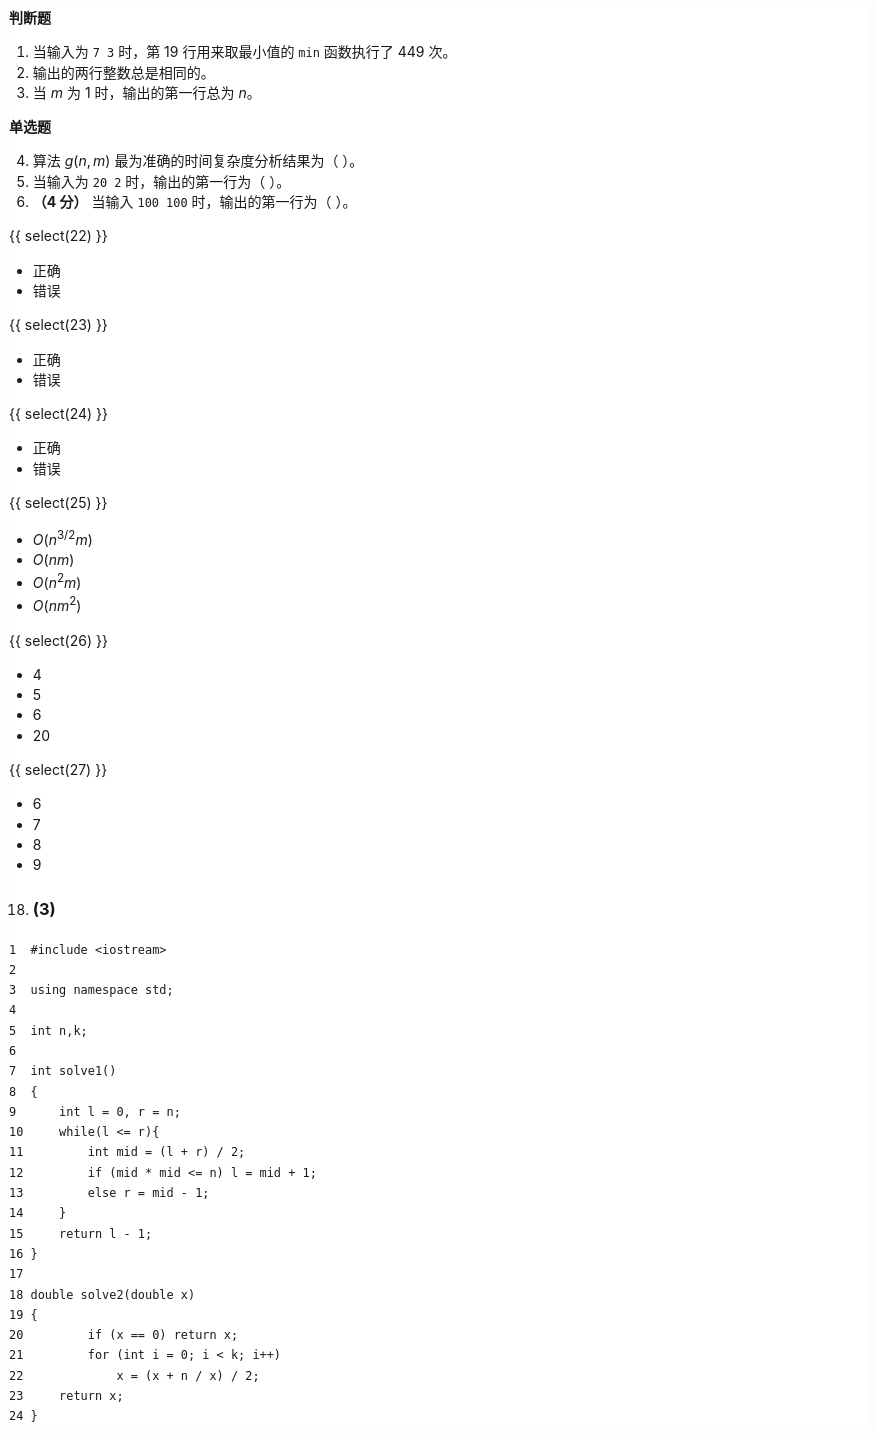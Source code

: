 **判断题**

1. 当输入为 `7 3` 时，第 $19$ 行用来取最小值的 `min` 函数执行了 $449$ 次。
2. 输出的两行整数总是相同的。
3. 当 $m$ 为 $1$ 时，输出的第一行总为 $n$。

**单选题**  

4. 算法 $g(n,m)$ 最为准确的时间复杂度分析结果为（ ）。
5. 当输入为 `20 2` 时，输出的第一行为（ ）。
6. **（$4$ 分）** 当输入 `100 100` 时，输出的第一行为（ ）。

{{ select(22) }}
- 正确
- 错误

{{ select(23) }}
- 正确
- 错误

{{ select(24) }}
- 正确
- 错误

{{ select(25) }}
- $O(n^{3/2}m)$
- $O(nm)$
- $O(n^{2}m)$
- $O(nm^{2})$

{{ select(26) }}
- $4$
- $5$
- $6$
- $20$

{{ select(27) }}
- $6$
- $7$
- $8$
- $9$

18. ### (3)

```
1  #include <iostream>
2  
3  using namespace std;
4  
5  int n,k;
6  
7  int solve1()
8  {
9      int l = 0, r = n;
10     while(l <= r){
11         int mid = (l + r) / 2;
12         if (mid * mid <= n) l = mid + 1;
13         else r = mid - 1;
14     }
15     return l - 1;
16 }
17 
18 double solve2(double x)
19 {
20         if (x == 0) return x;
21         for (int i = 0; i < k; i++)
22             x = (x + n / x) / 2;
23     return x;
24 }
```